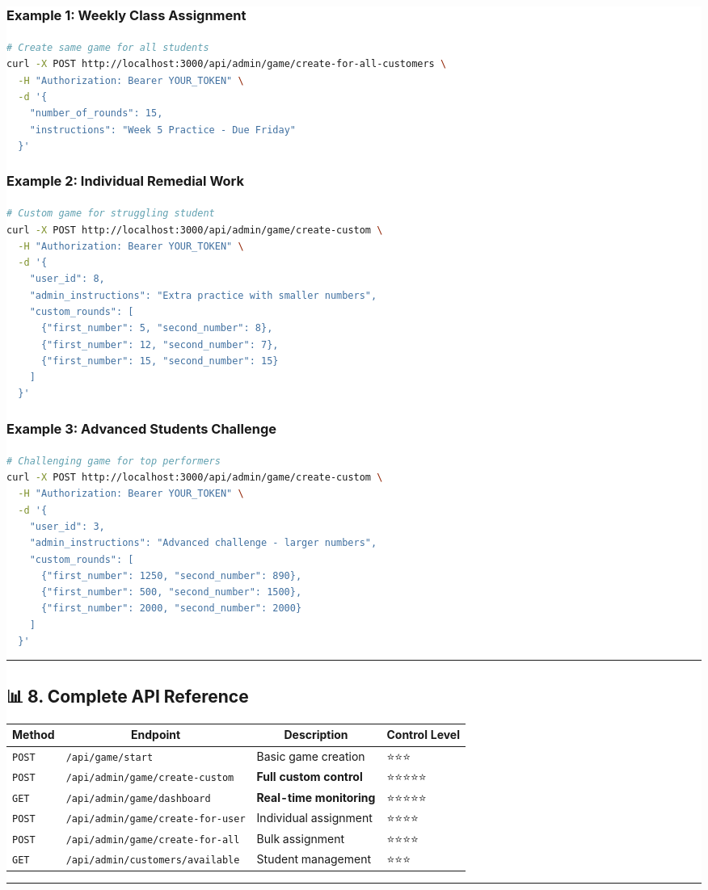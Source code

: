 ### **Example 1: Weekly Class Assignment**

```bash
# Create same game for all students
curl -X POST http://localhost:3000/api/admin/game/create-for-all-customers \
  -H "Authorization: Bearer YOUR_TOKEN" \
  -d '{
    "number_of_rounds": 15,
    "instructions": "Week 5 Practice - Due Friday"
  }'
```

### **Example 2: Individual Remedial Work**

```bash
# Custom game for struggling student
curl -X POST http://localhost:3000/api/admin/game/create-custom \
  -H "Authorization: Bearer YOUR_TOKEN" \
  -d '{
    "user_id": 8,
    "admin_instructions": "Extra practice with smaller numbers",
    "custom_rounds": [
      {"first_number": 5, "second_number": 8},
      {"first_number": 12, "second_number": 7},
      {"first_number": 15, "second_number": 15}
    ]
  }'
```

### **Example 3: Advanced Students Challenge**

```bash
# Challenging game for top performers
curl -X POST http://localhost:3000/api/admin/game/create-custom \
  -H "Authorization: Bearer YOUR_TOKEN" \
  -d '{
    "user_id": 3,
    "admin_instructions": "Advanced challenge - larger numbers",
    "custom_rounds": [
      {"first_number": 1250, "second_number": 890},
      {"first_number": 500, "second_number": 1500},
      {"first_number": 2000, "second_number": 2000}
    ]
  }'
```

---

## 📊 **8. Complete API Reference**

| Method | Endpoint                          | Description              | Control Level |
| ------ | --------------------------------- | ------------------------ | ------------- |
| `POST` | `/api/game/start`                 | Basic game creation      | ⭐⭐⭐        |
| `POST` | `/api/admin/game/create-custom`   | **Full custom control**  | ⭐⭐⭐⭐⭐    |
| `GET`  | `/api/admin/game/dashboard`       | **Real-time monitoring** | ⭐⭐⭐⭐⭐    |
| `POST` | `/api/admin/game/create-for-user` | Individual assignment    | ⭐⭐⭐⭐      |
| `POST` | `/api/admin/game/create-for-all`  | Bulk assignment          | ⭐⭐⭐⭐      |
| `GET`  | `/api/admin/customers/available`  | Student management       | ⭐⭐⭐        |

---